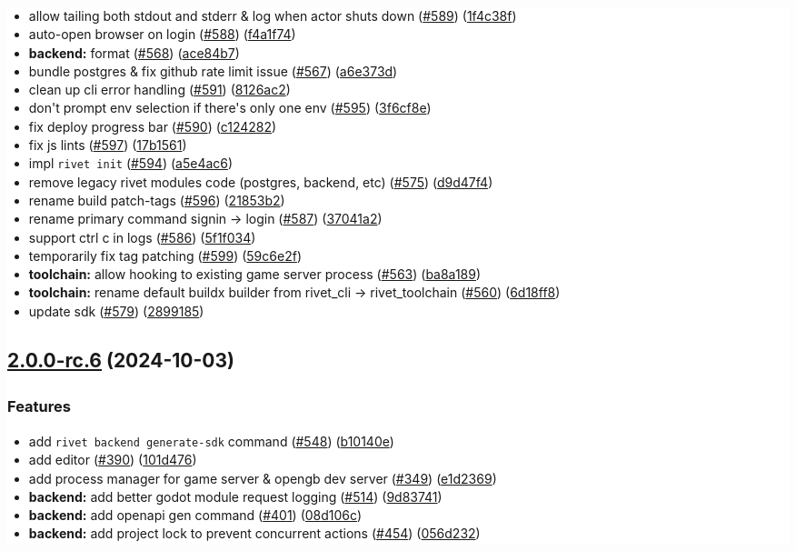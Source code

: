 * allow tailing both stdout and stderr & log when actor shuts down ([#589](https://github.com/rivet-gg/toolchain/issues/589)) ([1f4c38f](https://github.com/rivet-gg/toolchain/commit/1f4c38f8e6c6a352c21fc46142c7535d2fff30fd))
* auto-open browser on login ([#588](https://github.com/rivet-gg/toolchain/issues/588)) ([f4a1f74](https://github.com/rivet-gg/toolchain/commit/f4a1f7488d1ae64292d324ddca8f13bf3daf696b))
* **backend:** format ([#568](https://github.com/rivet-gg/toolchain/issues/568)) ([ace84b7](https://github.com/rivet-gg/toolchain/commit/ace84b7a4c6be72654c73b4ff88860183cf983d6))
* bundle postgres & fix github rate limit issue ([#567](https://github.com/rivet-gg/toolchain/issues/567)) ([a6e373d](https://github.com/rivet-gg/toolchain/commit/a6e373d69253a110d9f6c2c5fe7b70cfc65bc910))
* clean up cli error handling ([#591](https://github.com/rivet-gg/toolchain/issues/591)) ([8126ac2](https://github.com/rivet-gg/toolchain/commit/8126ac2238c3d76405994eae6ac377688101fba6))
* don't prompt env selection if there's only one env ([#595](https://github.com/rivet-gg/toolchain/issues/595)) ([3f6cf8e](https://github.com/rivet-gg/toolchain/commit/3f6cf8ea62e8712d0b6406b0925bf060985e01f3))
* fix deploy progress bar ([#590](https://github.com/rivet-gg/toolchain/issues/590)) ([c124282](https://github.com/rivet-gg/toolchain/commit/c124282879e1234eaaa1d56dee3ea48abde30d6d))
* fix js lints ([#597](https://github.com/rivet-gg/toolchain/issues/597)) ([17b1561](https://github.com/rivet-gg/toolchain/commit/17b15615f81121c2f8681891909c678f42dbf3d7))
* impl `rivet init` ([#594](https://github.com/rivet-gg/toolchain/issues/594)) ([a5e4ac6](https://github.com/rivet-gg/toolchain/commit/a5e4ac6e4d593f0dabd8e0e6c43e74cbc6fb6b28))
* remove legacy rivet modules code (postgres, backend, etc) ([#575](https://github.com/rivet-gg/toolchain/issues/575)) ([d9d47f4](https://github.com/rivet-gg/toolchain/commit/d9d47f4f6a9a642f6d43eee5aae083526827c6bc))
* rename build patch-tags ([#596](https://github.com/rivet-gg/toolchain/issues/596)) ([21853b2](https://github.com/rivet-gg/toolchain/commit/21853b2e4002baf7a5629166bebda6a399e0eb6d))
* rename primary command signin -&gt; login ([#587](https://github.com/rivet-gg/toolchain/issues/587)) ([37041a2](https://github.com/rivet-gg/toolchain/commit/37041a26b179c0a8c8eed59dc97922f23c37e2d5))
* support ctrl c in logs ([#586](https://github.com/rivet-gg/toolchain/issues/586)) ([5f1f034](https://github.com/rivet-gg/toolchain/commit/5f1f034ea93b27603bbc428db4f9191db9637de2))
* temporarily fix tag patching ([#599](https://github.com/rivet-gg/toolchain/issues/599)) ([59c6e2f](https://github.com/rivet-gg/toolchain/commit/59c6e2fb75fe58795e1a6ec92d44ac170c68ccc4))
* **toolchain:** allow hooking to existing game server process ([#563](https://github.com/rivet-gg/toolchain/issues/563)) ([ba8a189](https://github.com/rivet-gg/toolchain/commit/ba8a189904cd8ce4a1b0e17fe99aee06f533c9ce))
* **toolchain:** rename default buildx builder from rivet_cli -&gt; rivet_toolchain ([#560](https://github.com/rivet-gg/toolchain/issues/560)) ([6d18ff8](https://github.com/rivet-gg/toolchain/commit/6d18ff83b5ea205cc06e83f4b37d1c10d1bff992))
* update sdk ([#579](https://github.com/rivet-gg/toolchain/issues/579)) ([2899185](https://github.com/rivet-gg/toolchain/commit/289918595347e2deb09d7a53720d5c0888da0e8f))

## [2.0.0-rc.6](https://github.com/rivet-gg/toolchain/compare/v2.0.0-rc.5...v2.0.0-rc.6) (2024-10-03)


### Features

* add `rivet backend generate-sdk` command ([#548](https://github.com/rivet-gg/toolchain/issues/548)) ([b10140e](https://github.com/rivet-gg/toolchain/commit/b10140e63eb1b5390bcc0e27427d9df181ddcfd3))
* add editor ([#390](https://github.com/rivet-gg/toolchain/issues/390)) ([101d476](https://github.com/rivet-gg/toolchain/commit/101d4767c70e7e83d5a4996b90d3d22e124f2f66))
* add process manager for game server & opengb dev server ([#349](https://github.com/rivet-gg/toolchain/issues/349)) ([e1d2369](https://github.com/rivet-gg/toolchain/commit/e1d23699887e2d9800050a3e6d2bea389b5172e7))
* **backend:** add better godot module request logging ([#514](https://github.com/rivet-gg/toolchain/issues/514)) ([9d83741](https://github.com/rivet-gg/toolchain/commit/9d8374145ee98c7c9b74800d1a885eaed6741079))
* **backend:** add openapi gen command ([#401](https://github.com/rivet-gg/toolchain/issues/401)) ([08d106c](https://github.com/rivet-gg/toolchain/commit/08d106c695e0945125eb409cd873dbdb4caf39bf))
* **backend:** add project lock to prevent concurrent actions ([#454](https://github.com/rivet-gg/toolchain/issues/454)) ([056d232](https://github.com/rivet-gg/toolchain/commit/056d23281cdb4e4ee7e89dc91b61c9ba29f34172))